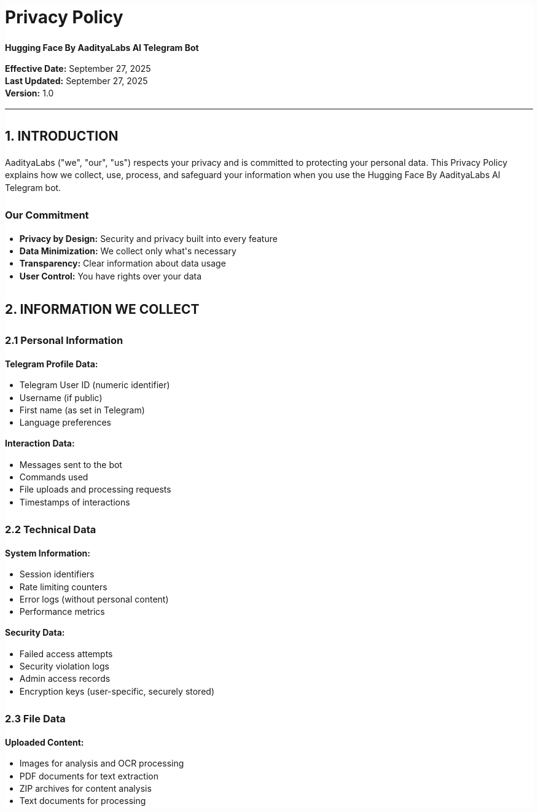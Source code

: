 # Privacy Policy
**Hugging Face By AadityaLabs AI Telegram Bot**

**Effective Date:** September 27, 2025  
**Last Updated:** September 27, 2025  
**Version:** 1.0

---

## 1. INTRODUCTION

AadityaLabs ("we", "our", "us") respects your privacy and is committed to protecting your personal data. This Privacy Policy explains how we collect, use, process, and safeguard your information when you use the Hugging Face By AadityaLabs AI Telegram bot.

### Our Commitment
- **Privacy by Design:** Security and privacy built into every feature
- **Data Minimization:** We collect only what's necessary
- **Transparency:** Clear information about data usage
- **User Control:** You have rights over your data

## 2. INFORMATION WE COLLECT

### 2.1 Personal Information
**Telegram Profile Data:**
- Telegram User ID (numeric identifier)
- Username (if public)
- First name (as set in Telegram)
- Language preferences

**Interaction Data:**
- Messages sent to the bot
- Commands used
- File uploads and processing requests
- Timestamps of interactions

### 2.2 Technical Data
**System Information:**
- Session identifiers
- Rate limiting counters
- Error logs (without personal content)
- Performance metrics

**Security Data:**
- Failed access attempts
- Security violation logs
- Admin access records
- Encryption keys (user-specific, securely stored)

### 2.3 File Data
**Uploaded Content:**
- Images for analysis and OCR processing
- PDF documents for text extraction
- ZIP archives for content analysis
- Text documents for processing
